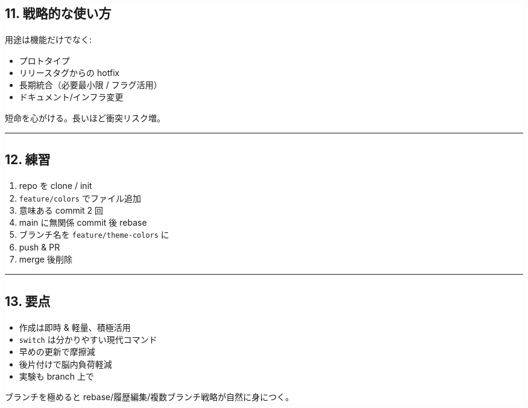 ## 11. 戦略的な使い方
用途は機能だけでなく:
- プロトタイプ
- リリースタグからの hotfix
- 長期統合（必要最小限 / フラグ活用）
- ドキュメント/インフラ変更

短命を心がける。長いほど衝突リスク増。

---
## 12. 練習
1. repo を clone / init
2. `feature/colors` でファイル追加
3. 意味ある commit 2 回
4. main に無関係 commit 後 rebase
5. ブランチ名を `feature/theme-colors` に
6. push & PR
7. merge 後削除

---
## 13. 要点
- 作成は即時 & 軽量、積極活用
- `switch` は分かりやすい現代コマンド
- 早めの更新で摩擦減
- 後片付けで脳内負荷軽減
- 実験も branch 上で

ブランチを極めると rebase/履歴編集/複数ブランチ戦略が自然に身につく。
